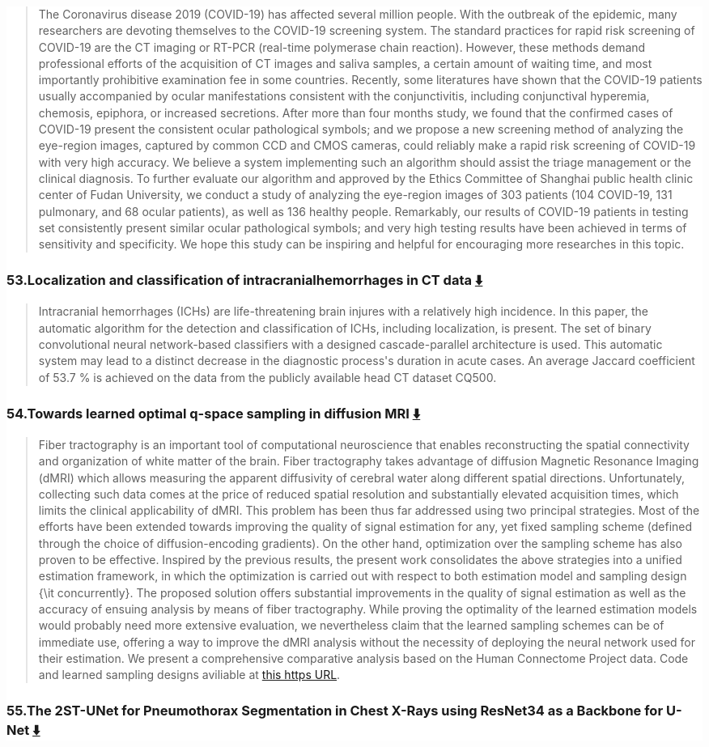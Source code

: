 >  The Coronavirus disease 2019 (COVID-19) has affected several million people. With the outbreak of the epidemic, many researchers are devoting themselves to the COVID-19 screening system. The standard practices for rapid risk screening of COVID-19 are the CT imaging or RT-PCR (real-time polymerase chain reaction). However, these methods demand professional efforts of the acquisition of CT images and saliva samples, a certain amount of waiting time, and most importantly prohibitive examination fee in some countries. Recently, some literatures have shown that the COVID-19 patients usually accompanied by ocular manifestations consistent with the conjunctivitis, including conjunctival hyperemia, chemosis, epiphora, or increased secretions. After more than four months study, we found that the confirmed cases of COVID-19 present the consistent ocular pathological symbols; and we propose a new screening method of analyzing the eye-region images, captured by common CCD and CMOS cameras, could reliably make a rapid risk screening of COVID-19 with very high accuracy. We believe a system implementing such an algorithm should assist the triage management or the clinical diagnosis. To further evaluate our algorithm and approved by the Ethics Committee of Shanghai public health clinic center of Fudan University, we conduct a study of analyzing the eye-region images of 303 patients (104 COVID-19, 131 pulmonary, and 68 ocular patients), as well as 136 healthy people. Remarkably, our results of COVID-19 patients in testing set consistently present similar ocular pathological symbols; and very high testing results have been achieved in terms of sensitivity and specificity. We hope this study can be inspiring and helpful for encouraging more researches in this topic.      
### 53.Localization and classification of intracranialhemorrhages in CT data  [ :arrow_down: ](https://arxiv.org/pdf/2009.03046.pdf)
>  Intracranial hemorrhages (ICHs) are life-threatening brain injures with a relatively high incidence. In this paper, the automatic algorithm for the detection and classification of ICHs, including localization, is present. The set of binary convolutional neural network-based classifiers with a designed cascade-parallel architecture is used. This automatic system may lead to a distinct decrease in the diagnostic process's duration in acute cases. An average Jaccard coefficient of 53.7 % is achieved on the data from the publicly available head CT dataset CQ500.      
### 54.Towards learned optimal q-space sampling in diffusion MRI  [ :arrow_down: ](https://arxiv.org/pdf/2009.03008.pdf)
>  Fiber tractography is an important tool of computational neuroscience that enables reconstructing the spatial connectivity and organization of white matter of the brain. Fiber tractography takes advantage of diffusion Magnetic Resonance Imaging (dMRI) which allows measuring the apparent diffusivity of cerebral water along different spatial directions. Unfortunately, collecting such data comes at the price of reduced spatial resolution and substantially elevated acquisition times, which limits the clinical applicability of dMRI. This problem has been thus far addressed using two principal strategies. Most of the efforts have been extended towards improving the quality of signal estimation for any, yet fixed sampling scheme (defined through the choice of diffusion-encoding gradients). On the other hand, optimization over the sampling scheme has also proven to be effective. Inspired by the previous results, the present work consolidates the above strategies into a unified estimation framework, in which the optimization is carried out with respect to both estimation model and sampling design {\it concurrently}. The proposed solution offers substantial improvements in the quality of signal estimation as well as the accuracy of ensuing analysis by means of fiber tractography. While proving the optimality of the learned estimation models would probably need more extensive evaluation, we nevertheless claim that the learned sampling schemes can be of immediate use, offering a way to improve the dMRI analysis without the necessity of deploying the neural network used for their estimation. We present a comprehensive comparative analysis based on the Human Connectome Project data. Code and learned sampling designs aviliable at <a class="link-external link-https" href="https://github.com/tomer196/Learned_dMRI" rel="external noopener nofollow">this https URL</a>.      
### 55.The 2ST-UNet for Pneumothorax Segmentation in Chest X-Rays using ResNet34 as a Backbone for U-Net  [ :arrow_down: ](https://arxiv.org/pdf/2009.02805.pdf)